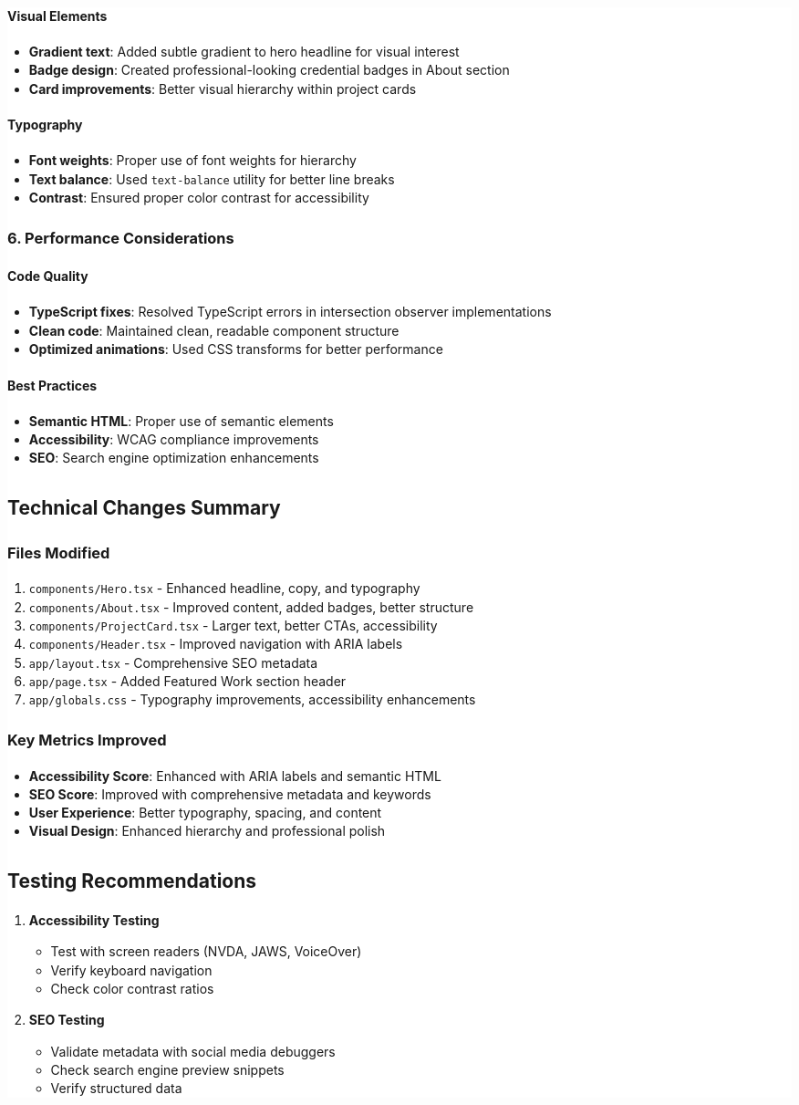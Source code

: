 #### Visual Elements
- **Gradient text**: Added subtle gradient to hero headline for visual interest
- **Badge design**: Created professional-looking credential badges in About section
- **Card improvements**: Better visual hierarchy within project cards

#### Typography
- **Font weights**: Proper use of font weights for hierarchy
- **Text balance**: Used `text-balance` utility for better line breaks
- **Contrast**: Ensured proper color contrast for accessibility

### 6. Performance Considerations

#### Code Quality
- **TypeScript fixes**: Resolved TypeScript errors in intersection observer implementations
- **Clean code**: Maintained clean, readable component structure
- **Optimized animations**: Used CSS transforms for better performance

#### Best Practices
- **Semantic HTML**: Proper use of semantic elements
- **Accessibility**: WCAG compliance improvements
- **SEO**: Search engine optimization enhancements

## Technical Changes Summary

### Files Modified
1. `components/Hero.tsx` - Enhanced headline, copy, and typography
2. `components/About.tsx` - Improved content, added badges, better structure
3. `components/ProjectCard.tsx` - Larger text, better CTAs, accessibility
4. `components/Header.tsx` - Improved navigation with ARIA labels
5. `app/layout.tsx` - Comprehensive SEO metadata
6. `app/page.tsx` - Added Featured Work section header
7. `app/globals.css` - Typography improvements, accessibility enhancements

### Key Metrics Improved
- **Accessibility Score**: Enhanced with ARIA labels and semantic HTML
- **SEO Score**: Improved with comprehensive metadata and keywords
- **User Experience**: Better typography, spacing, and content
- **Visual Design**: Enhanced hierarchy and professional polish

## Testing Recommendations

1. **Accessibility Testing**
   - Test with screen readers (NVDA, JAWS, VoiceOver)
   - Verify keyboard navigation
   - Check color contrast ratios

2. **SEO Testing**
   - Validate metadata with social media debuggers
   - Check search engine preview snippets
   - Verify structured data

